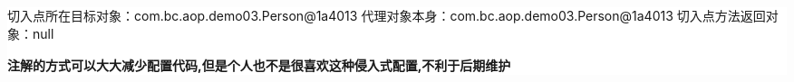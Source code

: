 切入点所在目标对象：<span class="hljs-keyword">com</span><span class="hljs-preprocessor">.bc</span><span class="hljs-preprocessor">.aop</span><span class="hljs-preprocessor">.demo</span>03<span class="hljs-preprocessor">.Person</span><span class="hljs-localvars">@1</span>a4013
代理对象本身：<span class="hljs-keyword">com</span><span class="hljs-preprocessor">.bc</span><span class="hljs-preprocessor">.aop</span><span class="hljs-preprocessor">.demo</span>03<span class="hljs-preprocessor">.Person</span><span class="hljs-localvars">@1</span>a4013
切入点方法返回对象：null</code></pre> 
 <p><strong>注解的方式可以大大减少配置代码,但是个人也不是很喜欢这种侵入式配置,不利于后期维护</strong></p>
</div>